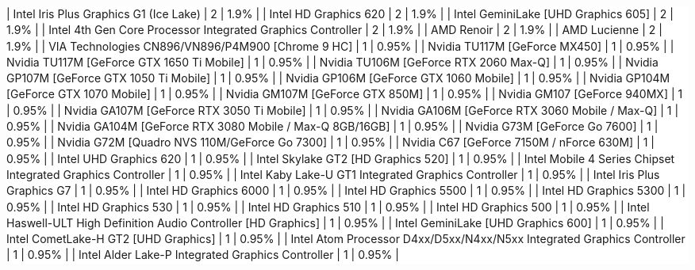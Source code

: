 | Intel Iris Plus Graphics G1 (Ice Lake)                                                   | 2         | 1.9%    |
| Intel HD Graphics 620                                                                    | 2         | 1.9%    |
| Intel GeminiLake [UHD Graphics 605]                                                      | 2         | 1.9%    |
| Intel 4th Gen Core Processor Integrated Graphics Controller                              | 2         | 1.9%    |
| AMD Renoir                                                                               | 2         | 1.9%    |
| AMD Lucienne                                                                             | 2         | 1.9%    |
| VIA Technologies CN896/VN896/P4M900 [Chrome 9 HC]                                        | 1         | 0.95%   |
| Nvidia TU117M [GeForce MX450]                                                            | 1         | 0.95%   |
| Nvidia TU117M [GeForce GTX 1650 Ti Mobile]                                               | 1         | 0.95%   |
| Nvidia TU106M [GeForce RTX 2060 Max-Q]                                                   | 1         | 0.95%   |
| Nvidia GP107M [GeForce GTX 1050 Ti Mobile]                                               | 1         | 0.95%   |
| Nvidia GP106M [GeForce GTX 1060 Mobile]                                                  | 1         | 0.95%   |
| Nvidia GP104M [GeForce GTX 1070 Mobile]                                                  | 1         | 0.95%   |
| Nvidia GM107M [GeForce GTX 850M]                                                         | 1         | 0.95%   |
| Nvidia GM107 [GeForce 940MX]                                                             | 1         | 0.95%   |
| Nvidia GA107M [GeForce RTX 3050 Ti Mobile]                                               | 1         | 0.95%   |
| Nvidia GA106M [GeForce RTX 3060 Mobile / Max-Q]                                          | 1         | 0.95%   |
| Nvidia GA104M [GeForce RTX 3080 Mobile / Max-Q 8GB/16GB]                                 | 1         | 0.95%   |
| Nvidia G73M [GeForce Go 7600]                                                            | 1         | 0.95%   |
| Nvidia G72M [Quadro NVS 110M/GeForce Go 7300]                                            | 1         | 0.95%   |
| Nvidia C67 [GeForce 7150M / nForce 630M]                                                 | 1         | 0.95%   |
| Intel UHD Graphics 620                                                                   | 1         | 0.95%   |
| Intel Skylake GT2 [HD Graphics 520]                                                      | 1         | 0.95%   |
| Intel Mobile 4 Series Chipset Integrated Graphics Controller                             | 1         | 0.95%   |
| Intel Kaby Lake-U GT1 Integrated Graphics Controller                                     | 1         | 0.95%   |
| Intel Iris Plus Graphics G7                                                              | 1         | 0.95%   |
| Intel HD Graphics 6000                                                                   | 1         | 0.95%   |
| Intel HD Graphics 5500                                                                   | 1         | 0.95%   |
| Intel HD Graphics 5300                                                                   | 1         | 0.95%   |
| Intel HD Graphics 530                                                                    | 1         | 0.95%   |
| Intel HD Graphics 510                                                                    | 1         | 0.95%   |
| Intel HD Graphics 500                                                                    | 1         | 0.95%   |
| Intel Haswell-ULT High Definition Audio Controller [HD Graphics]                         | 1         | 0.95%   |
| Intel GeminiLake [UHD Graphics 600]                                                      | 1         | 0.95%   |
| Intel CometLake-H GT2 [UHD Graphics]                                                     | 1         | 0.95%   |
| Intel Atom Processor D4xx/D5xx/N4xx/N5xx Integrated Graphics Controller                  | 1         | 0.95%   |
| Intel Alder Lake-P Integrated Graphics Controller                                        | 1         | 0.95%   |